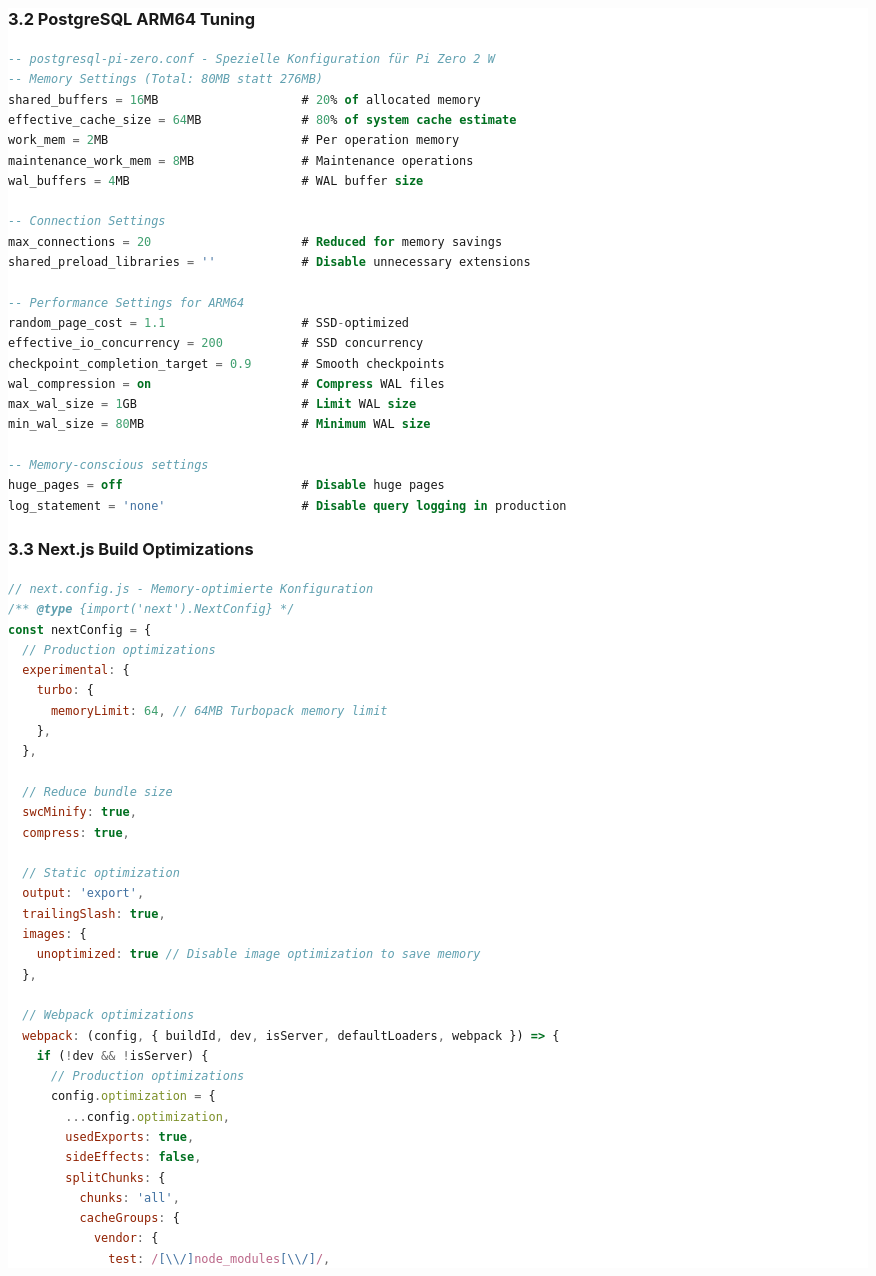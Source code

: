 ### 3.2 PostgreSQL ARM64 Tuning
```sql
-- postgresql-pi-zero.conf - Spezielle Konfiguration für Pi Zero 2 W
-- Memory Settings (Total: 80MB statt 276MB)
shared_buffers = 16MB                    # 20% of allocated memory
effective_cache_size = 64MB              # 80% of system cache estimate
work_mem = 2MB                           # Per operation memory
maintenance_work_mem = 8MB               # Maintenance operations
wal_buffers = 4MB                        # WAL buffer size

-- Connection Settings
max_connections = 20                     # Reduced for memory savings
shared_preload_libraries = ''            # Disable unnecessary extensions

-- Performance Settings for ARM64
random_page_cost = 1.1                   # SSD-optimized
effective_io_concurrency = 200           # SSD concurrency
checkpoint_completion_target = 0.9       # Smooth checkpoints
wal_compression = on                     # Compress WAL files
max_wal_size = 1GB                       # Limit WAL size
min_wal_size = 80MB                      # Minimum WAL size

-- Memory-conscious settings
huge_pages = off                         # Disable huge pages
log_statement = 'none'                   # Disable query logging in production
```

### 3.3 Next.js Build Optimizations
```javascript
// next.config.js - Memory-optimierte Konfiguration
/** @type {import('next').NextConfig} */
const nextConfig = {
  // Production optimizations
  experimental: {
    turbo: {
      memoryLimit: 64, // 64MB Turbopack memory limit
    },
  },
  
  // Reduce bundle size
  swcMinify: true,
  compress: true,
  
  // Static optimization
  output: 'export',
  trailingSlash: true,
  images: {
    unoptimized: true // Disable image optimization to save memory
  },
  
  // Webpack optimizations
  webpack: (config, { buildId, dev, isServer, defaultLoaders, webpack }) => {
    if (!dev && !isServer) {
      // Production optimizations
      config.optimization = {
        ...config.optimization,
        usedExports: true,
        sideEffects: false,
        splitChunks: {
          chunks: 'all',
          cacheGroups: {
            vendor: {
              test: /[\\/]node_modules[\\/]/,
```